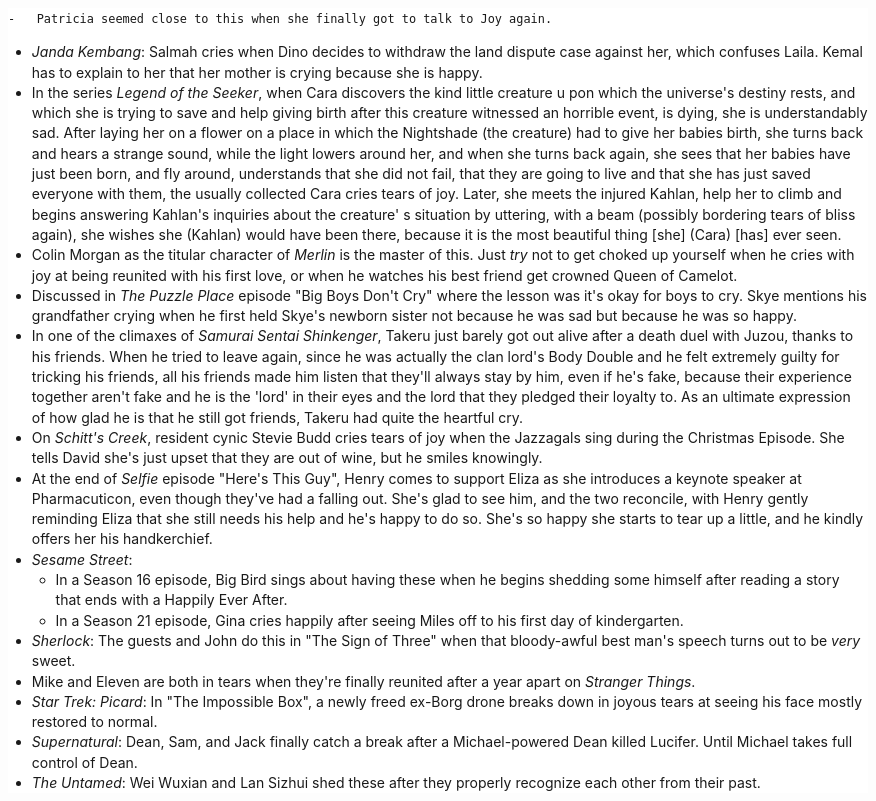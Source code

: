     -   Patricia seemed close to this when she finally got to talk to Joy again.
-   _Janda Kembang_: Salmah cries when Dino decides to withdraw the land dispute case against her, which confuses Laila. Kemal has to explain to her that her mother is crying because she is happy.
-   In the series _Legend of the Seeker_, when Cara discovers the kind little creature u pon which the universe's destiny rests, and which she is trying to save and help giving birth after this creature witnessed an horrible event, is dying, she is understandably sad. After laying her on a flower on a place in which the Nightshade (the creature) had to give her babies birth, she turns back and hears a strange sound, while the light lowers around her, and when she turns back again, she sees that her babies have just been born, and fly around, understands that she did not fail, that they are going to live and that she has just saved everyone with them, the usually collected Cara cries tears of joy. Later, she meets the injured Kahlan, help her to climb and begins answering Kahlan's inquiries about the creature' s situation by uttering, with a beam (possibly bordering tears of bliss again), she wishes she (Kahlan) would have been there, because it is the most beautiful thing \[she\] (Cara) \[has\] ever seen.
-   Colin Morgan as the titular character of _Merlin_ is the master of this. Just _try_ not to get choked up yourself when he cries with joy at being reunited with his first love, or when he watches his best friend get crowned Queen of Camelot.
-   Discussed in _The Puzzle Place_ episode "Big Boys Don't Cry" where the lesson was it's okay for boys to cry. Skye mentions his grandfather crying when he first held Skye's newborn sister not because he was sad but because he was so happy.
-   In one of the climaxes of _Samurai Sentai Shinkenger_, Takeru just barely got out alive after a death duel with Juzou, thanks to his friends. When he tried to leave again, since he was actually the clan lord's Body Double and he felt extremely guilty for tricking his friends, all his friends made him listen that they'll always stay by him, even if he's fake, because their experience together aren't fake and he is the 'lord' in their eyes and the lord that they pledged their loyalty to. As an ultimate expression of how glad he is that he still got friends, Takeru had quite the heartful cry.
-   On _Schitt's Creek_, resident cynic Stevie Budd cries tears of joy when the Jazzagals sing during the Christmas Episode. She tells David she's just upset that they are out of wine, but he smiles knowingly.
-   At the end of _Selfie_ episode "Here's This Guy", Henry comes to support Eliza as she introduces a keynote speaker at Pharmacuticon, even though they've had a falling out. She's glad to see him, and the two reconcile, with Henry gently reminding Eliza that she still needs his help and he's happy to do so. She's so happy she starts to tear up a little, and he kindly offers her his handkerchief.
-   _Sesame Street_:
    -   In a Season 16 episode, Big Bird sings about having these when he begins shedding some himself after reading a story that ends with a Happily Ever After.
    -   In a Season 21 episode, Gina cries happily after seeing Miles off to his first day of kindergarten.
-   _Sherlock_: The guests and John do this in "The Sign of Three" when that bloody-awful best man's speech turns out to be _very_ sweet.
-   Mike and Eleven are both in tears when they're finally reunited after a year apart on _Stranger Things_.
-   _Star Trek: Picard_: In "The Impossible Box", a newly freed ex-Borg drone breaks down in joyous tears at seeing his face mostly restored to normal.
-   _Supernatural_: Dean, Sam, and Jack finally catch a break after a Michael-powered Dean killed Lucifer. Until Michael takes full control of Dean.
-   _The Untamed_: Wei Wuxian and Lan Sizhui shed these after they properly recognize each other from their past.
